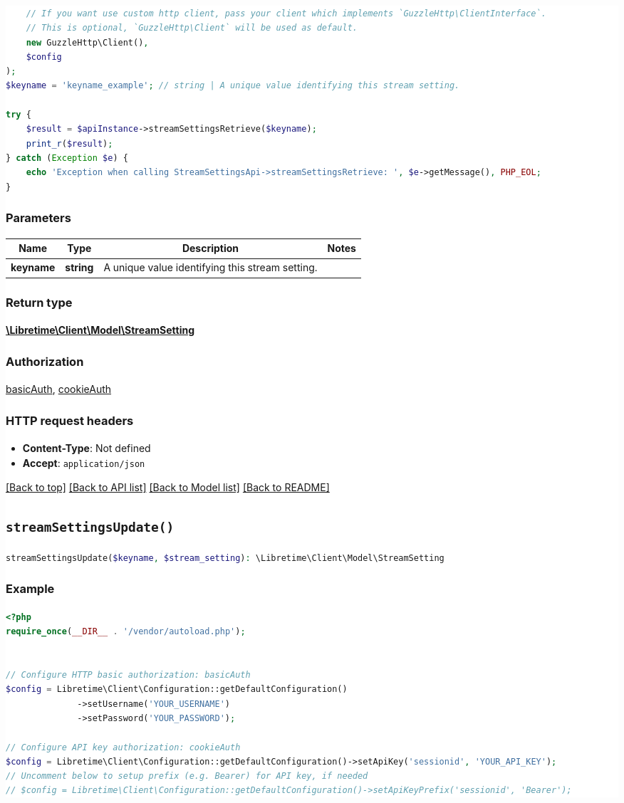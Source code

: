 ```php
    // If you want use custom http client, pass your client which implements `GuzzleHttp\ClientInterface`.
    // This is optional, `GuzzleHttp\Client` will be used as default.
    new GuzzleHttp\Client(),
    $config
);
$keyname = 'keyname_example'; // string | A unique value identifying this stream setting.

try {
    $result = $apiInstance->streamSettingsRetrieve($keyname);
    print_r($result);
} catch (Exception $e) {
    echo 'Exception when calling StreamSettingsApi->streamSettingsRetrieve: ', $e->getMessage(), PHP_EOL;
}
```

### Parameters

Name | Type | Description  | Notes
------------- | ------------- | ------------- | -------------
 **keyname** | **string**| A unique value identifying this stream setting. |

### Return type

[**\Libretime\Client\Model\StreamSetting**](../Model/StreamSetting.md)

### Authorization

[basicAuth](../../README.md#basicAuth), [cookieAuth](../../README.md#cookieAuth)

### HTTP request headers

- **Content-Type**: Not defined
- **Accept**: `application/json`

[[Back to top]](#) [[Back to API list]](../../README.md#endpoints)
[[Back to Model list]](../../README.md#models)
[[Back to README]](../../README.md)

## `streamSettingsUpdate()`

```php
streamSettingsUpdate($keyname, $stream_setting): \Libretime\Client\Model\StreamSetting
```



### Example

```php
<?php
require_once(__DIR__ . '/vendor/autoload.php');


// Configure HTTP basic authorization: basicAuth
$config = Libretime\Client\Configuration::getDefaultConfiguration()
              ->setUsername('YOUR_USERNAME')
              ->setPassword('YOUR_PASSWORD');

// Configure API key authorization: cookieAuth
$config = Libretime\Client\Configuration::getDefaultConfiguration()->setApiKey('sessionid', 'YOUR_API_KEY');
// Uncomment below to setup prefix (e.g. Bearer) for API key, if needed
// $config = Libretime\Client\Configuration::getDefaultConfiguration()->setApiKeyPrefix('sessionid', 'Bearer');
```